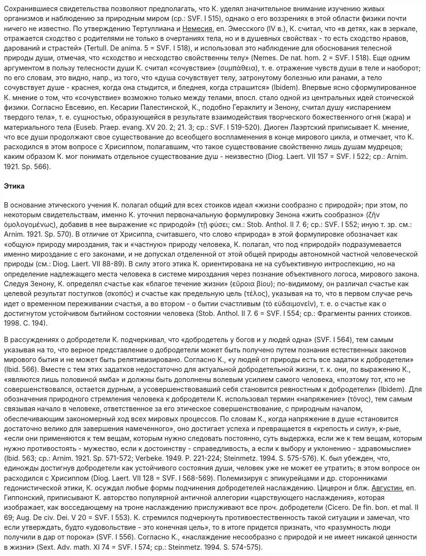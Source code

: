 Сохранившиеся свидетельства позволяют предполагать, что К. уделял значительное внимание изучению живых организмов и наблюдению за природным миром (ср.: SVF. I 515), однако о его воззрениях в этой области физики почти ничего не известно. По утверждению Тертуллиана и [Немесия](https://pravenc.ru/text/Немесия.html), еп. Эмесского (IV в.), К. считал, что «в детях, как в зеркале, отражается сходство с родителями не только в очертаниях тела, но и в душевных свойствах - то есть сходство нравов, дарований и страстей» (Tertull. De anima. 5 = SVF. I 518), и использовал это наблюдение для обоснования телесной природы души, отмечая, что «сходство и несходство свойственны телу» (Nemes. De nat. hom. 2 = SVF. I 518). Еще одним аргументом в пользу телесности души К. считал «сочувствие» (συμπάθεια), т. е. отражение чувств души в теле и наоборот; по его словам, это видно, напр., из того, что «душа сочувствует телу, затронутому болезнью или ранами, а тело сочувствует душе - краснея, когда она стыдится, и бледнея, когда страшится» (Ibidem). Впервые ясно сформулированное К. мнение о том, что «сочувствие» возможно только между телами, впосл. стало одной из центральных идей стоической физики. Согласно Евсевию, еп. Кесарии Палестинской, К., подобно Гераклиту и Зенону, считал душу «испарением твердого тела», т. е. сущностью, образующейся в результате взаимодействия творческого божественного огня (жара) и материального тела (Euseb. Praep. evang. XV 20. 2; 21. 3; ср.: SVF. I 519-520). Диоген Лаэртский приписывает К. мнение, что все души продолжают свое существование до всеобщего воспламенения в конце мирового цикла, и отмечает, что К. расходился в этом вопросе с Хрисиппом, полагавшим, что такое существование свойственно лишь душам мудрецов; каким образом К. мог понимать отдельное существование душ - неизвестно (Diog. Laert. VII 157 = SVF. I 522; ср.: Arnim. 1921. Sp. 566).

#### Этика

В основание этического учения К. полагал общий для всех стоиков идеал «жизни сообразно с природой»; при этом, по некоторым свидетельствам, именно К. уточнил первоначальную формулировку Зенона «жить сообразно» (ζῆν ὁμολογομένως), добавив в нее выражение «с природой» (τῇ φύσει; см.: Stob. Anthol. II 7. 6; ср.: SVF. I 552; иную т. зр. см.: Arnim. 1921. Sp. 570). В отличие от Хрисиппа, считавшего, что слово «природа» в этой формулировке обозначает как «общую» природу мироздания, так и «частную» природу человека, К. полагал, что под «природой» подразумевается именно мироздание с его законами, и не допускал отделенной от этой общей природы автономной частной человеческой природы (см.: Diog. Laert. VII 88-89). В силу этого этика К. ориентирована не на субъективную интроспекцию, но на определение надлежащего места человека в системе мироздания через познание объективного логоса, мирового закона. Следуя Зенону, К. определял счастье как «благое течение жизни» (εὔροια βίου); по-видимому, он различал счастье как целевой результат поступков (σκοπός) и счастье как предельную цель (τέλος), указывая на то, что в первом случае речь идет о временном переживании счастья, а во втором - о бытии счастливым (τὸ εὐδαιμονεῖν), т. е. о счастье как о достигнутом устойчивом бытийном состоянии человека (Stob. Anthol. II 7. 6 = SVF. I 554; ср.: Фрагменты ранних стоиков. 1998. С. 194).

В рассуждениях о добродетели К. подчеркивал, что «добродетель у богов и у людей одна» (SVF. I 564), тем самым указывая на то, что верное представление о добродетели может быть получено путем познания естественных законов мирового бытия и не может быть релятивизировано. Согласно К., «у людей от природы есть все задатки к добродетели» (Ibid. 566). Вместе с тем этих задатков недостаточно для актуальной добродетельной жизни, т. к. они, по выражению К., «являются лишь половиной ямба» и должны быть дополнены волевым усилием самого человека, «поэтому тот, кто не совершенствовался, остается дурным, а усовершенствовавший себя становится ревностным к добродетели» (Ibidem). Для обозначения природного стремления человека к добродетели К. использовал термин «напряжение» (τόνος), тем самым связывая начало в человеке, ответственное за его этическое совершенствование, с природным началом, обеспечивающим закономерный ход всех мировых процессов. По словам К., когда напряжение в душе «становится достаточно велико для завершения намеченного», оно достигает успеха и превращается в «крепость и силу», к-рые, «если они применяются к тем вещам, которым нужно следовать постоянно, суть выдержка, если же к тем вещам, которым нужно противостоять - мужество, если к достоинству - справедливость, а если к выбору и уклонению - здравомыслие» (Ibid. 563; ср.: Arnim. 1921. Sp. 571-572; Verbeke. 1949. P. 221-224; Steinmetz. 1994. S. 575-576). К. был убежден, что, единожды достигнув добродетели как устойчивого состояния души, человек уже не может ее утратить; в этом вопросе он расходился с Хрисиппом (Diog. Laert. VII 128 = SVF. I 568-569). Полемизируя с эпикурейцами и др. сторонниками гедонистической этики, К. осуждал любые формы подчинения добродетелей наслаждению. Цицерон и блж. [Августин](https://pravenc.ru/text/Августин.html), еп. Гиппонский, приписывают К. авторство популярной античной аллегории «царствующего наслаждения», которая изображает, как восседающему на троне наслаждению прислуживают все проч. добродетели (Cicero. De fin. bon. et mal. II 69; Aug. De civ. Dei. V 20 = SVF. I 553). К. стремился подчеркнуть противоестественность такой ситуации и замечал, что если утверждать, будто «удовольствие - это конечная цель», то в итоге придется признать, что «разумность люди получили в дар от порока» (SVF. I 556). Согласно К., «наслаждение несообразно с природой и не имеет никакой ценности в жизни» (Sext. Adv. math. XI 74 = SVF. I 574; ср.: Steinmetz. 1994. S. 574-575).
